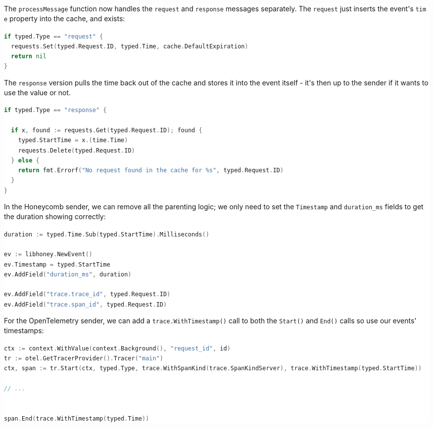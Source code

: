 The `processMessage` function now handles the `request` and `response` messages separately.  The `request` just inserts the event's `time` property into the cache, and exists:

```go
if typed.Type == "request" {
  requests.Set(typed.Request.ID, typed.Time, cache.DefaultExpiration)
  return nil
}
```

The `response`  version pulls the time back out of the cache and stores it into the event itself - it's then up to the sender if it wants to use the value or not.

```go
if typed.Type == "response" {

  if x, found := requests.Get(typed.Request.ID); found {
    typed.StartTime = x.(time.Time)
    requests.Delete(typed.Request.ID)
  } else {
    return fmt.Errorf("No request found in the cache for %s", typed.Request.ID)
  }
}
```

In the Honeycomb sender, we can remove all the parenting logic; we only need to set the `Timestamp` and `duration_ms` fields to get the duration showing correctly:

```go
duration := typed.Time.Sub(typed.StartTime).Milliseconds()

ev := libhoney.NewEvent()
ev.Timestamp = typed.StartTime
ev.AddField("duration_ms", duration)

ev.AddField("trace.trace_id", typed.Request.ID)
ev.AddField("trace.span_id", typed.Request.ID)
```


For the OpenTelemetry sender, we can add a `trace.WithTimestamp()` call to both the `Start()` and `End()` calls so use our events' timestamps:

```go
ctx := context.WithValue(context.Background(), "request_id", id)
tr := otel.GetTracerProvider().Tracer("main")
ctx, span := tr.Start(ctx, typed.Type, trace.WithSpanKind(trace.SpanKindServer), trace.WithTimestamp(typed.StartTime))

// ...


span.End(trace.WithTimestamp(typed.Time))
```
